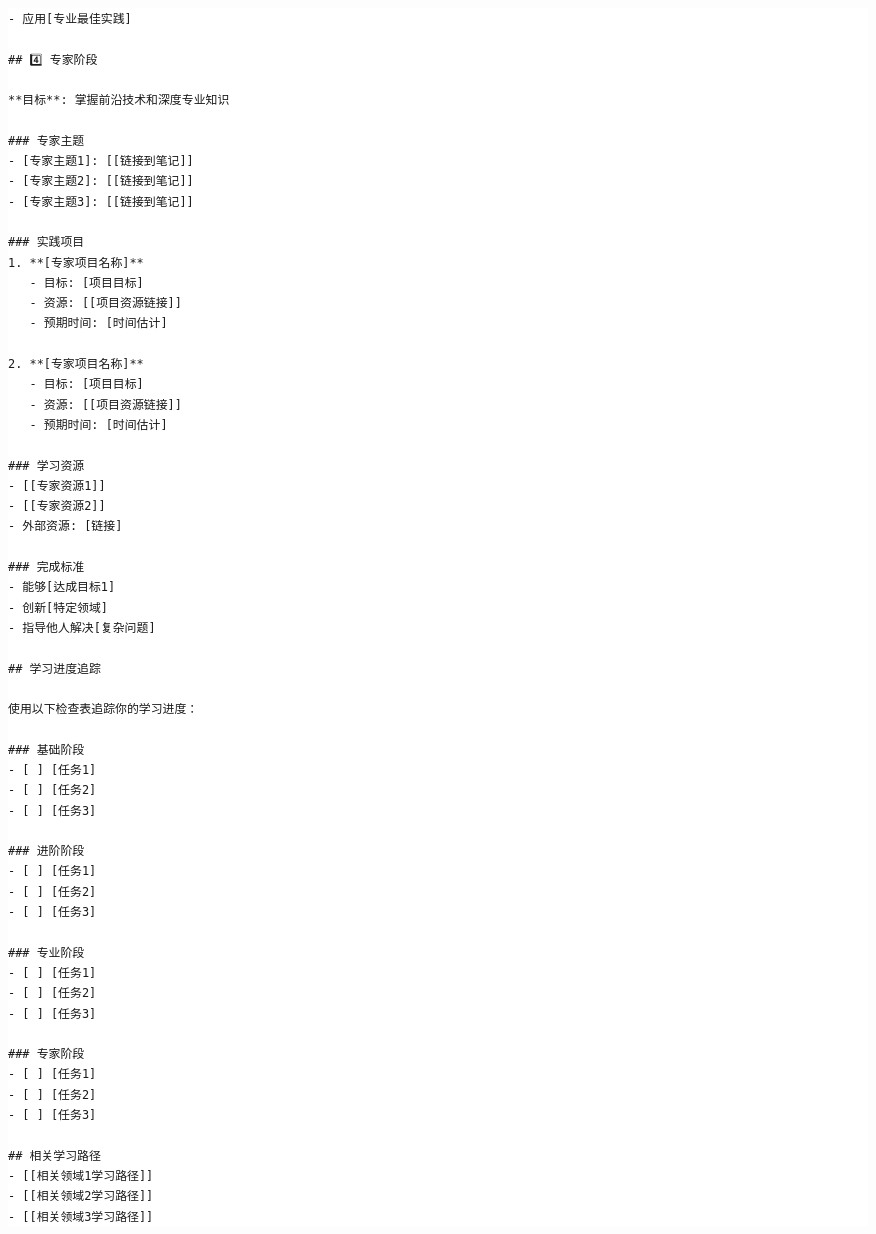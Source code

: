 ```
- 应用[专业最佳实践]

## 4️⃣ 专家阶段

**目标**: 掌握前沿技术和深度专业知识

### 专家主题
- [专家主题1]: [[链接到笔记]]
- [专家主题2]: [[链接到笔记]]
- [专家主题3]: [[链接到笔记]]

### 实践项目
1. **[专家项目名称]**
   - 目标: [项目目标]
   - 资源: [[项目资源链接]]
   - 预期时间: [时间估计]

2. **[专家项目名称]**
   - 目标: [项目目标]
   - 资源: [[项目资源链接]]
   - 预期时间: [时间估计]

### 学习资源
- [[专家资源1]]
- [[专家资源2]]
- 外部资源: [链接]

### 完成标准
- 能够[达成目标1]
- 创新[特定领域]
- 指导他人解决[复杂问题]

## 学习进度追踪

使用以下检查表追踪你的学习进度：

### 基础阶段
- [ ] [任务1]
- [ ] [任务2]
- [ ] [任务3]

### 进阶阶段
- [ ] [任务1]
- [ ] [任务2]
- [ ] [任务3]

### 专业阶段
- [ ] [任务1]
- [ ] [任务2]
- [ ] [任务3]

### 专家阶段
- [ ] [任务1]
- [ ] [任务2]
- [ ] [任务3]

## 相关学习路径
- [[相关领域1学习路径]]
- [[相关领域2学习路径]]
- [[相关领域3学习路径]]
```

